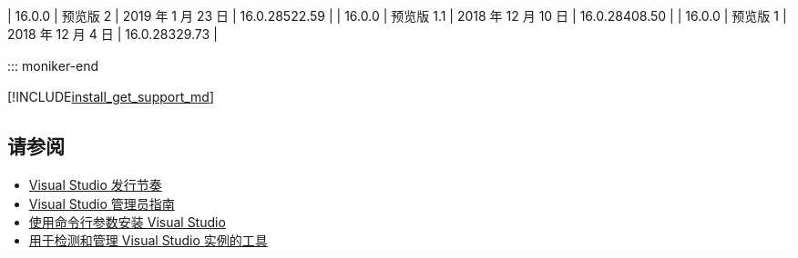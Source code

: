 | 16.0.0 | 预览版 2 | 2019 年 1 月 23 日 | 16.0.28522.59 |
| 16.0.0 | 预览版 1.1 | 2018 年 12 月 10 日 | 16.0.28408.50 |
| 16.0.0 | 预览版 1 | 2018 年 12 月 4 日 | 16.0.28329.73 |

::: moniker-end

[!INCLUDE[install_get_support_md](includes/install_get_support_md.md)]

## <a name="see-also"></a>请参阅

* [Visual Studio 发行节奏](/visualstudio/productinfo/release-rhythm/)
* [Visual Studio 管理员指南](visual-studio-administrator-guide.md)
* [使用命令行参数安装 Visual Studio](use-command-line-parameters-to-install-visual-studio.md)
* [用于检测和管理 Visual Studio 实例的工具](tools-for-managing-visual-studio-instances.md)
